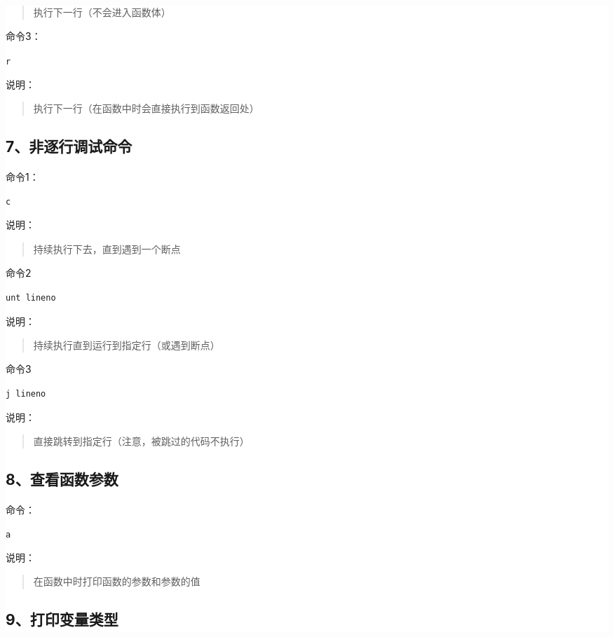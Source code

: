 > 执行下一行（不会进入函数体）



命令3：

```text
r 
```

说明：

> 执行下一行（在函数中时会直接执行到函数返回处）

## 7、非逐行调试命令

命令1：

```text
c 
```

说明：

> 持续执行下去，直到遇到一个断点



命令2

```text
unt lineno
```

说明：

> 持续执行直到运行到指定行（或遇到断点）



命令3

```text
j lineno
```

说明：

> 直接跳转到指定行（注意，被跳过的代码不执行）

## 8、查看函数参数

命令：

```text
a
```

说明：

> 在函数中时打印函数的参数和参数的值



## 9、打印变量类型
